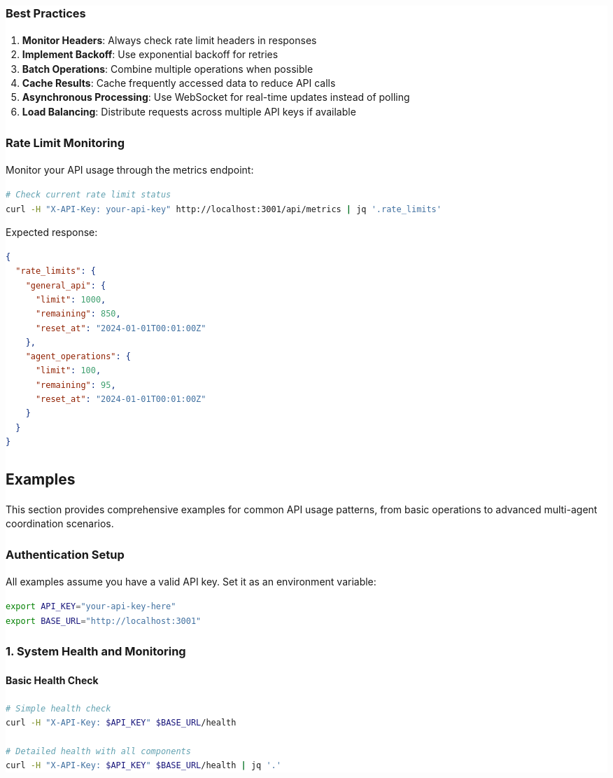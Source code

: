 ### Best Practices

1. **Monitor Headers**: Always check rate limit headers in responses
2. **Implement Backoff**: Use exponential backoff for retries
3. **Batch Operations**: Combine multiple operations when possible
4. **Cache Results**: Cache frequently accessed data to reduce API calls
5. **Asynchronous Processing**: Use WebSocket for real-time updates instead of polling
6. **Load Balancing**: Distribute requests across multiple API keys if available

### Rate Limit Monitoring

Monitor your API usage through the metrics endpoint:

```bash
# Check current rate limit status
curl -H "X-API-Key: your-api-key" http://localhost:3001/api/metrics | jq '.rate_limits'
```

Expected response:
```json
{
  "rate_limits": {
    "general_api": {
      "limit": 1000,
      "remaining": 850,
      "reset_at": "2024-01-01T00:01:00Z"
    },
    "agent_operations": {
      "limit": 100,
      "remaining": 95,
      "reset_at": "2024-01-01T00:01:00Z"
    }
  }
}
```

## Examples

This section provides comprehensive examples for common API usage patterns, from basic operations to advanced multi-agent coordination scenarios.

### Authentication Setup

All examples assume you have a valid API key. Set it as an environment variable:

```bash
export API_KEY="your-api-key-here"
export BASE_URL="http://localhost:3001"
```

### 1. System Health and Monitoring

#### Basic Health Check
```bash
# Simple health check
curl -H "X-API-Key: $API_KEY" $BASE_URL/health

# Detailed health with all components
curl -H "X-API-Key: $API_KEY" $BASE_URL/health | jq '.'
```
